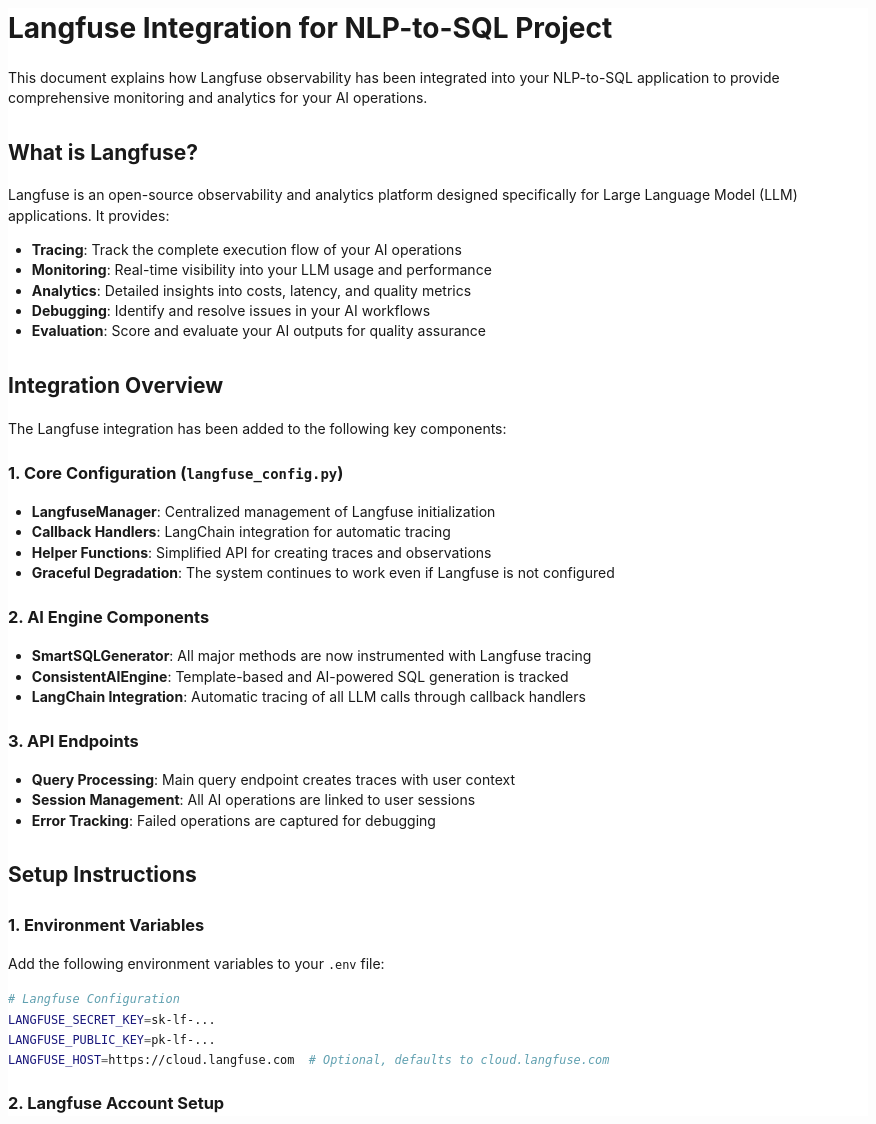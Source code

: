 # Langfuse Integration for NLP-to-SQL Project

This document explains how Langfuse observability has been integrated into your NLP-to-SQL application to provide comprehensive monitoring and analytics for your AI operations.

## What is Langfuse?

Langfuse is an open-source observability and analytics platform designed specifically for Large Language Model (LLM) applications. It provides:

- **Tracing**: Track the complete execution flow of your AI operations
- **Monitoring**: Real-time visibility into your LLM usage and performance
- **Analytics**: Detailed insights into costs, latency, and quality metrics
- **Debugging**: Identify and resolve issues in your AI workflows
- **Evaluation**: Score and evaluate your AI outputs for quality assurance

## Integration Overview

The Langfuse integration has been added to the following key components:

### 1. Core Configuration (`langfuse_config.py`)
- **LangfuseManager**: Centralized management of Langfuse initialization
- **Callback Handlers**: LangChain integration for automatic tracing
- **Helper Functions**: Simplified API for creating traces and observations
- **Graceful Degradation**: The system continues to work even if Langfuse is not configured

### 2. AI Engine Components
- **SmartSQLGenerator**: All major methods are now instrumented with Langfuse tracing
- **ConsistentAIEngine**: Template-based and AI-powered SQL generation is tracked
- **LangChain Integration**: Automatic tracing of all LLM calls through callback handlers

### 3. API Endpoints
- **Query Processing**: Main query endpoint creates traces with user context
- **Session Management**: All AI operations are linked to user sessions
- **Error Tracking**: Failed operations are captured for debugging

## Setup Instructions

### 1. Environment Variables

Add the following environment variables to your `.env` file:

```bash
# Langfuse Configuration
LANGFUSE_SECRET_KEY=sk-lf-...
LANGFUSE_PUBLIC_KEY=pk-lf-...
LANGFUSE_HOST=https://cloud.langfuse.com  # Optional, defaults to cloud.langfuse.com
```

### 2. Langfuse Account Setup
